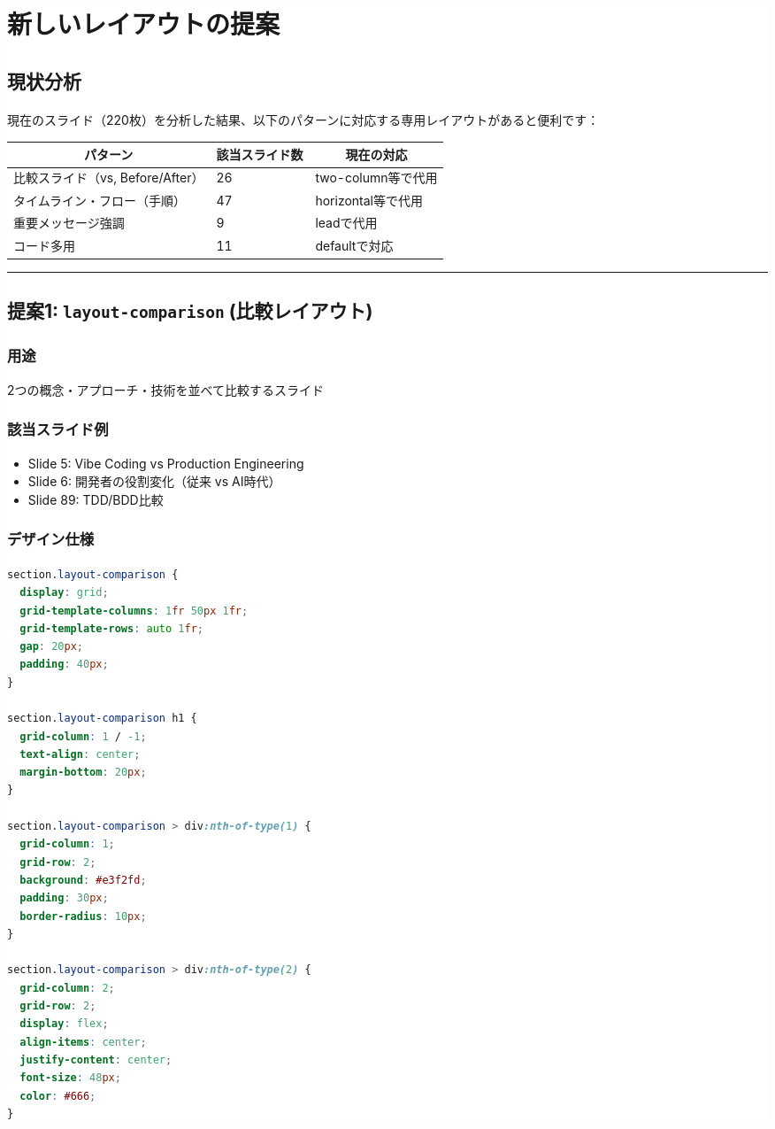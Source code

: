 # 新しいレイアウトの提案

## 現状分析

現在のスライド（220枚）を分析した結果、以下のパターンに対応する専用レイアウトがあると便利です：

| パターン | 該当スライド数 | 現在の対応 |
|---------|--------------|-----------|
| 比較スライド（vs, Before/After） | 26 | two-column等で代用 |
| タイムライン・フロー（手順） | 47 | horizontal等で代用 |
| 重要メッセージ強調 | 9 | leadで代用 |
| コード多用 | 11 | defaultで対応 |

---

## 提案1: `layout-comparison` (比較レイアウト)

### 用途
2つの概念・アプローチ・技術を並べて比較するスライド

### 該当スライド例
- Slide 5: Vibe Coding vs Production Engineering
- Slide 6: 開発者の役割変化（従来 vs AI時代）
- Slide 89: TDD/BDD比較

### デザイン仕様

```css
section.layout-comparison {
  display: grid;
  grid-template-columns: 1fr 50px 1fr;
  grid-template-rows: auto 1fr;
  gap: 20px;
  padding: 40px;
}

section.layout-comparison h1 {
  grid-column: 1 / -1;
  text-align: center;
  margin-bottom: 20px;
}

section.layout-comparison > div:nth-of-type(1) {
  grid-column: 1;
  grid-row: 2;
  background: #e3f2fd;
  padding: 30px;
  border-radius: 10px;
}

section.layout-comparison > div:nth-of-type(2) {
  grid-column: 2;
  grid-row: 2;
  display: flex;
  align-items: center;
  justify-content: center;
  font-size: 48px;
  color: #666;
}
```